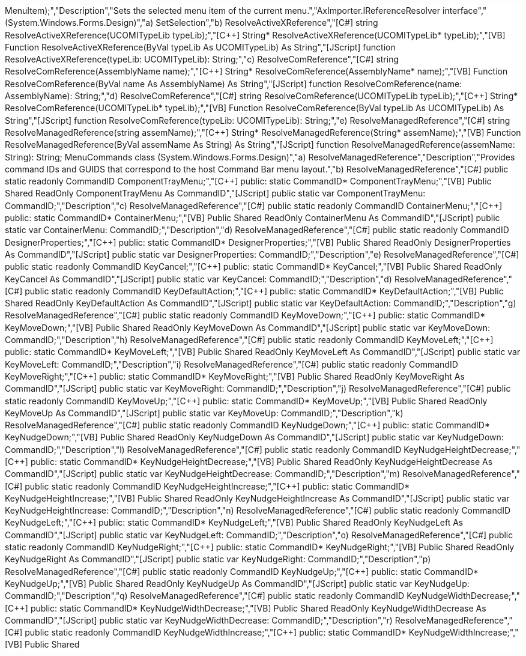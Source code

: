 MenuItem);","Description","Sets the selected menu item of the current menu.","AxImporter.IReferenceResolver interface","(System.Windows.Forms.Design)","a) SetSelection","b) ResolveActiveXReference","[C#] string ResolveActiveXReference(UCOMITypeLib typeLib);","[C++] String* ResolveActiveXReference(UCOMITypeLib* typeLib);","[VB] Function ResolveActiveXReference(ByVal typeLib As UCOMITypeLib) As String","[JScript] function ResolveActiveXReference(typeLib: UCOMITypeLib): String;","c) ResolveComReference","[C#] string ResolveComReference(AssemblyName name);","[C++] String* ResolveComReference(AssemblyName* name);","[VB] Function ResolveComReference(ByVal name As AssemblyName) As String","[JScript] function ResolveComReference(name: AssemblyName): String;","d) ResolveComReference","[C#] string ResolveComReference(UCOMITypeLib typeLib);","[C++] String* ResolveComReference(UCOMITypeLib* typeLib);","[VB] Function ResolveComReference(ByVal typeLib As UCOMITypeLib) As String","[JScript] function ResolveComReference(typeLib: UCOMITypeLib): String;","e) ResolveManagedReference","[C#] string ResolveManagedReference(string assemName);","[C++] String* ResolveManagedReference(String* assemName);","[VB] Function ResolveManagedReference(ByVal assemName As String) As String","[JScript] function ResolveManagedReference(assemName: String): String; MenuCommands class (System.Windows.Forms.Design)","a) ResolveManagedReference","Description","Provides command IDs and GUIDS that correspond to the host Command Bar menu layout.","b) ResolveManagedReference","[C#] public static readonly CommandID ComponentTrayMenu;","[C++] public: static CommandID* ComponentTrayMenu;","[VB] Public Shared ReadOnly ComponentTrayMenu As CommandID","[JScript] public static var ComponentTrayMenu: CommandID;","Description","c) ResolveManagedReference","[C#] public static readonly CommandID ContainerMenu;","[C++] public: static CommandID* ContainerMenu;","[VB] Public Shared ReadOnly ContainerMenu As CommandID","[JScript] public static var ContainerMenu: CommandID;","Description","d) ResolveManagedReference","[C#] public static readonly CommandID DesignerProperties;","[C++] public: static CommandID* DesignerProperties;","[VB] Public Shared ReadOnly DesignerProperties As CommandID","[JScript] public static var DesignerProperties: CommandID;","Description","e) ResolveManagedReference","[C#] public static readonly CommandID KeyCancel;","[C++] public: static CommandID* KeyCancel;","[VB] Public Shared ReadOnly KeyCancel As CommandID","[JScript] public static var KeyCancel: CommandID;","Description","d) ResolveManagedReference","[C#] public static readonly CommandID KeyDefaultAction;","[C++] public: static CommandID* KeyDefaultAction;","[VB] Public Shared ReadOnly KeyDefaultAction As CommandID","[JScript] public static var KeyDefaultAction: CommandID;","Description","g) ResolveManagedReference","[C#] public static readonly CommandID KeyMoveDown;","[C++] public: static CommandID* KeyMoveDown;","[VB] Public Shared ReadOnly KeyMoveDown As CommandID","[JScript] public static var KeyMoveDown: CommandID;","Description","h) ResolveManagedReference","[C#] public static readonly CommandID KeyMoveLeft;","[C++] public: static CommandID* KeyMoveLeft;","[VB] Public Shared ReadOnly KeyMoveLeft As CommandID","[JScript] public static var KeyMoveLeft: CommandID;","Description","i) ResolveManagedReference","[C#] public static readonly CommandID KeyMoveRight;","[C++] public: static CommandID* KeyMoveRight;","[VB] Public Shared ReadOnly KeyMoveRight As CommandID","[JScript] public static var KeyMoveRight: CommandID;","Description","j) ResolveManagedReference","[C#] public static readonly CommandID KeyMoveUp;","[C++] public: static CommandID* KeyMoveUp;","[VB] Public Shared ReadOnly KeyMoveUp As CommandID","[JScript] public static var KeyMoveUp: CommandID;","Description","k) ResolveManagedReference","[C#] public static readonly CommandID KeyNudgeDown;","[C++] public: static CommandID* KeyNudgeDown;","[VB] Public Shared ReadOnly KeyNudgeDown As CommandID","[JScript] public static var KeyNudgeDown: CommandID;","Description","l) ResolveManagedReference","[C#] public static readonly CommandID KeyNudgeHeightDecrease;","[C++] public: static CommandID* KeyNudgeHeightDecrease;","[VB] Public Shared ReadOnly KeyNudgeHeightDecrease As CommandID","[JScript] public static var KeyNudgeHeightDecrease: CommandID;","Description","m) ResolveManagedReference","[C#] public static readonly CommandID KeyNudgeHeightIncrease;","[C++] public: static CommandID* KeyNudgeHeightIncrease;","[VB] Public Shared ReadOnly KeyNudgeHeightIncrease As CommandID","[JScript] public static var KeyNudgeHeightIncrease: CommandID;","Description","n) ResolveManagedReference","[C#] public static readonly CommandID KeyNudgeLeft;","[C++] public: static CommandID* KeyNudgeLeft;","[VB] Public Shared ReadOnly KeyNudgeLeft As CommandID","[JScript] public static var KeyNudgeLeft: CommandID;","Description","o) ResolveManagedReference","[C#] public static readonly CommandID KeyNudgeRight;","[C++] public: static CommandID* KeyNudgeRight;","[VB] Public Shared ReadOnly KeyNudgeRight As CommandID","[JScript] public static var KeyNudgeRight: CommandID;","Description","p) ResolveManagedReference","[C#] public static readonly CommandID KeyNudgeUp;","[C++] public: static CommandID* KeyNudgeUp;","[VB] Public Shared ReadOnly KeyNudgeUp As CommandID","[JScript] public static var KeyNudgeUp: CommandID;","Description","q) ResolveManagedReference","[C#] public static readonly CommandID KeyNudgeWidthDecrease;","[C++] public: static CommandID* KeyNudgeWidthDecrease;","[VB] Public Shared ReadOnly KeyNudgeWidthDecrease As CommandID","[JScript] public static var KeyNudgeWidthDecrease: CommandID;","Description","r) ResolveManagedReference","[C#] public static readonly CommandID KeyNudgeWidthIncrease;","[C++] public: static CommandID* KeyNudgeWidthIncrease;","[VB] Public Shared